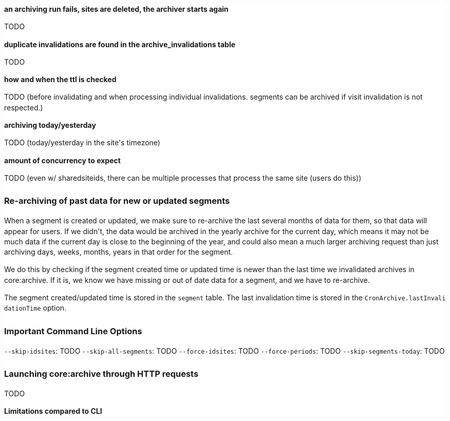 **an archiving run fails, sites are deleted, the archiver starts again**

TODO

**duplicate invalidations are found in the archive_invalidations table**

TODO

**how and when the ttl is checked**

TODO
(before invalidating and when processing individual invalidations. segments can be archived if visit invalidation is not respected.)

**archiving today/yesterday**

TODO
(today/yesterday in the site's timezone)

**amount of concurrency to expect**

TODO
(even w/ sharedsiteids, there can be multiple processes that process the same site (users do this))

### Re-archiving of past data for new or updated segments

When a segment is created or updated, we make sure to re-archive the last several months of data for them, so
that data will appear for users. If we didn't, the data would be archived in the yearly archive for the current day,
which means it may not be much data if the current day is close to the beginning of the year, and could also mean
a much larger archiving request than just archiving days, weeks, months, years in that order for the segment.

We do this by checking if the segment created time or updated time is newer than the last time we invalidated archives
in core:archive. If it is, we know we have missing or out of date data for a segment, and we have to re-archive.

The segment created/updated time is stored in the `segment` table. The last invalidation time is stored in the
`CronArchive.lastInvalidationTime` option.

### Important Command Line Options

`--skip-idsites`: TODO
`--skip-all-segments`: TODO
`--force-idsites`: TODO
`--force-periods`: TODO
`--skip-segments-today`: TODO

### Launching core:archive through HTTP requests

TODO

**Limitations compared to CLI**
